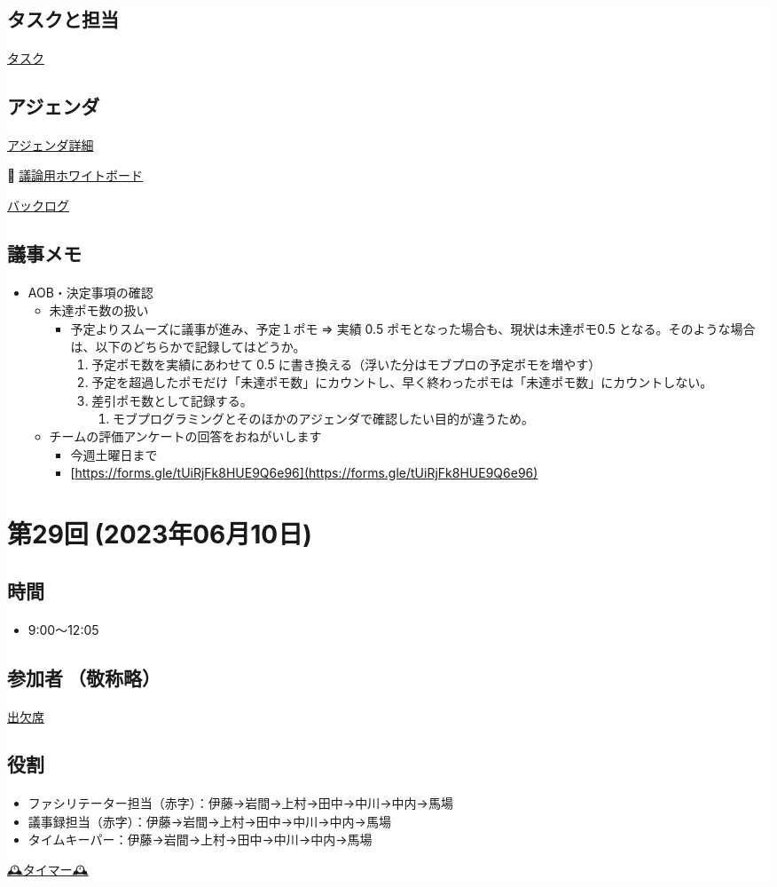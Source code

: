 ## タスクと担当

[タスク](%E8%AD%B0%E4%BA%8B%E9%8C%B2%EF%BC%88%E5%85%A8%E4%BD%93mtg%EF%BC%89%200d1661a7710c4bc892b590b5df7faea9/%E3%82%BF%E3%82%B9%E3%82%AF%20fe6baa7eb31b4d56aa26d01cadfebe0f.csv)

## アジェンダ

[アジェンダ詳細](%E8%AD%B0%E4%BA%8B%E9%8C%B2%EF%BC%88%E5%85%A8%E4%BD%93mtg%EF%BC%89%200d1661a7710c4bc892b590b5df7faea9/%E3%82%A2%E3%82%B7%E3%82%99%E3%82%A7%E3%83%B3%E3%82%BF%E3%82%99%E8%A9%B3%E7%B4%B0%201066d3508f67413fa7056b000a52d25a.csv)

🐾 [議論用ホワイトボード](https://miro.com/welcomeonboard/VE9uRVBub05HNnFub2gwSGdZOGJXQjVMR1R4dUZaTFZ5OW95ZElXb0dxZWhxYXpudDhwdDVIQ3JvMTZMalZIcHwzNDU4NzY0NTI1ODMwMTE4NTI3fDI=?share_link_id=598077523332)

[バックログ](../%E3%83%8F%E3%82%99%E3%83%83%E3%82%AF%E3%83%AD%E3%82%AF%E3%82%99%20d42c086417984526b2b1e1c7f3de8416.md)

## 議事メモ

- AOB・決定事項の確認
    - 未達ポモ数の扱い
        - 予定よりスムーズに議事が進み、予定１ポモ ⇒ 実績 0.5 ポモとなった場合も、現状は未達ポモ0.5 となる。そのような場合は、以下のどちらかで記録してはどうか。
            1. 予定ポモ数を実績にあわせて 0.5 に書き換える（浮いた分はモブプロの予定ポモを増やす）
            2. 予定を超過したポモだけ「未達ポモ数」にカウントし、早く終わったポモは「未達ポモ数」にカウントしない。
            3. 差引ポモ数として記録する。
                1. モブプログラミングとそのほかのアジェンダで確認したい目的が違うため。
    - チームの評価アンケートの回答をおねがいします
        - 今週土曜日まで
        - [https://forms.gle/tUiRjFk8HUE9Q6e96](https://forms.gle/tUiRjFk8HUE9Q6e96)

# 第29回 (2023年06月10日)

## 時間

- 9:00〜12:05

## 参加者 （敬称略）

[出欠席 ](%E8%AD%B0%E4%BA%8B%E9%8C%B2%EF%BC%88%E5%85%A8%E4%BD%93mtg%EF%BC%89%200d1661a7710c4bc892b590b5df7faea9/%E5%87%BA%E6%AC%A0%E5%B8%AD%2048f23051fc13446993203eee51e2375a.csv)

## 役割

- ファシリテーター担当（赤字）：伊藤→岩間→上村→田中→中川→中内→馬場
- 議事録担当（赤字）：伊藤→岩間→上村→田中→中川→中内→馬場
- タイムキーパー：伊藤→岩間→上村→田中→中川→中内→馬場

[🕰️タイマー🕰️](https://yellow-seed.github.io/timekeeper/#t1=20:00&t2=25:00&t3=30:00&m=%E4%BC%9A%E8%AD%B0%E3%81%AE%E9%8C%B2%E7%94%BB%E3%82%92%E5%BF%98%E3%82%8C%E3%81%AA%E3%81%84)
